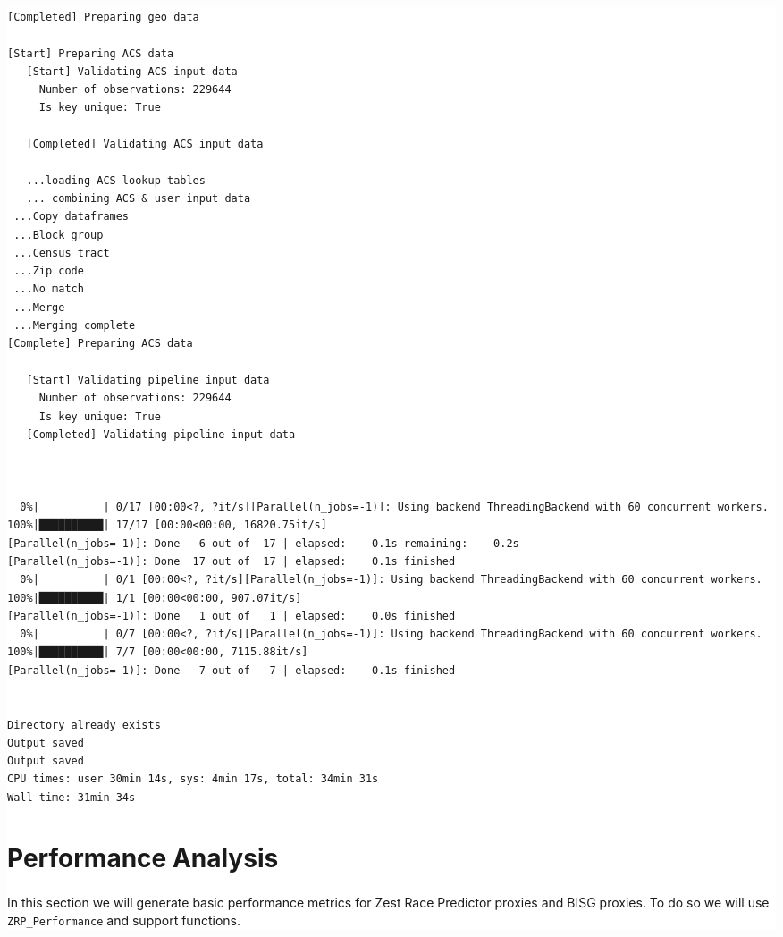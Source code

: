 
    


    
    [Completed] Preparing geo data
    
    [Start] Preparing ACS data
       [Start] Validating ACS input data
         Number of observations: 229644
         Is key unique: True
    
       [Completed] Validating ACS input data
    
       ...loading ACS lookup tables
       ... combining ACS & user input data
     ...Copy dataframes
     ...Block group
     ...Census tract
     ...Zip code
     ...No match
     ...Merge
     ...Merging complete
    [Complete] Preparing ACS data
    
       [Start] Validating pipeline input data
         Number of observations: 229644
         Is key unique: True
       [Completed] Validating pipeline input data
    


      0%|          | 0/17 [00:00<?, ?it/s][Parallel(n_jobs=-1)]: Using backend ThreadingBackend with 60 concurrent workers.
    100%|██████████| 17/17 [00:00<00:00, 16820.75it/s]
    [Parallel(n_jobs=-1)]: Done   6 out of  17 | elapsed:    0.1s remaining:    0.2s
    [Parallel(n_jobs=-1)]: Done  17 out of  17 | elapsed:    0.1s finished
      0%|          | 0/1 [00:00<?, ?it/s][Parallel(n_jobs=-1)]: Using backend ThreadingBackend with 60 concurrent workers.
    100%|██████████| 1/1 [00:00<00:00, 907.07it/s]
    [Parallel(n_jobs=-1)]: Done   1 out of   1 | elapsed:    0.0s finished
      0%|          | 0/7 [00:00<?, ?it/s][Parallel(n_jobs=-1)]: Using backend ThreadingBackend with 60 concurrent workers.
    100%|██████████| 7/7 [00:00<00:00, 7115.88it/s]
    [Parallel(n_jobs=-1)]: Done   7 out of   7 | elapsed:    0.1s finished


    Directory already exists
    Output saved
    Output saved
    CPU times: user 30min 14s, sys: 4min 17s, total: 34min 31s
    Wall time: 31min 34s



```python

```

# Performance Analysis <a class="anchor" id="perform"></a>
In this section we will generate basic performance metrics for Zest Race Predictor proxies and BISG proxies. To do so we will use `ZRP_Performance` and support functions.
